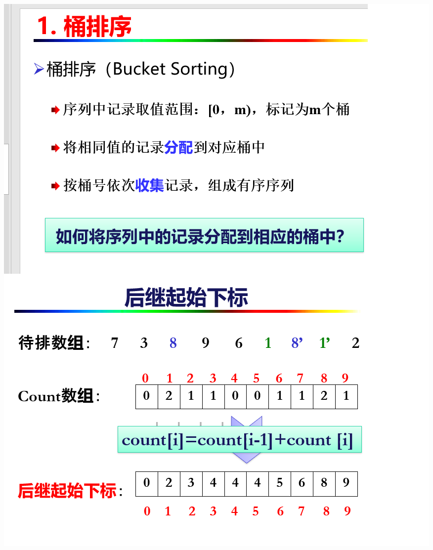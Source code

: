 ![image-20241115144339950](内排序/image-20241115144339950.png)

![image-20241115144503215](内排序/image-20241115144503215.png)
